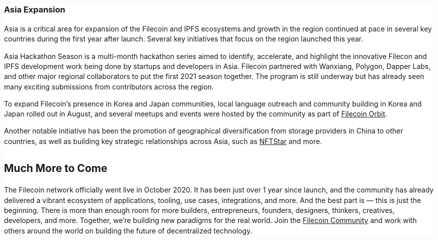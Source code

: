 ### Asia Expansion

Asia is a critical area for expansion of the Filecoin and IPFS ecosystems and growth in the region continued at pace in several key countries during the first year after launch. Several key initiatives that focus on the region launched this year.

Asia Hackathon Season is a multi-month hackathon series aimed to identify, accelerate, and highlight the innovative Filecon and IPFS development work being done by startups and developers in Asia. Filecoin partnered with Wanxiang, Polygon, Dapper Labs, and other major regional collaborators to put the first 2021 season together. The program is still underway but has already seen many exciting submissions from contributors across the region.

To expand Filecoin’s presence in Korea and Japan communities, local language outreach and community building in Korea and Japan rolled out in August, and several meetups and events were hosted by the community as part of [Filecoin Orbit](https://orbit.filecoin.io/).

Another notable initiative has been the promotion of geographical diversification from storage providers in China to other countries, as well as building key strategic relationships across Asia, such as [NFTStar](https://www.prnewswire.com/news-releases/the9-limited-polygon-and-protocol-labs-announced-ecosystem-collaboration-on-nftstar-and-gamefi-play-to-earn-projects-301383501.html) and more.

## Much More to Come

The Filecoin network officially went live in October 2020. It has been just over 1 year since launch, and the community has already delivered a vibrant ecosystem of applications, tooling, use cases, integrations, and more. And the best part is — this is just the beginning. There is more than enough room for more builders, entrepreneurs, founders, designers, thinkers, creatives, developers, and more. Together, we’re building new paradigms for the real world. Join the [Filecoin Community](https://filecoin.io/slack/) and work with others around the world on building the future of decentralized technology.
